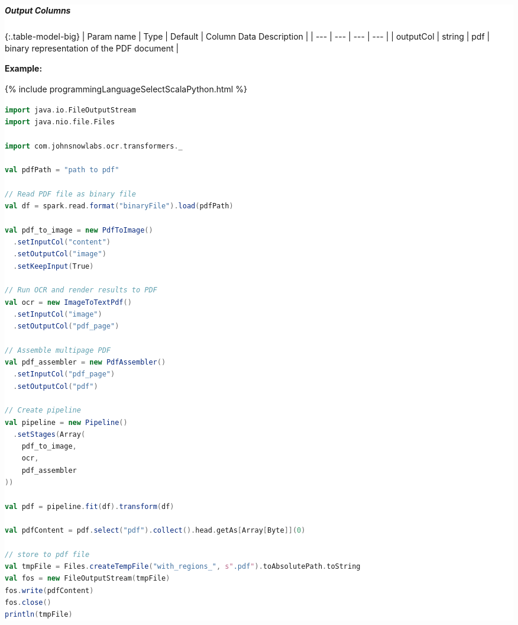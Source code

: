 
##### Output Columns

{:.table-model-big}
| Param name | Type | Default | Column Data Description |
| --- | --- | --- | --- |
| outputCol | string | pdf | binary representation of the PDF document |

**Example:**

<div class="tabs-box pt0" markdown="1">

{% include programmingLanguageSelectScalaPython.html %}

```scala
import java.io.FileOutputStream
import java.nio.file.Files

import com.johnsnowlabs.ocr.transformers._

val pdfPath = "path to pdf"

// Read PDF file as binary file
val df = spark.read.format("binaryFile").load(pdfPath)

val pdf_to_image = new PdfToImage()
  .setInputCol("content")
  .setOutputCol("image")
  .setKeepInput(True)
    
// Run OCR and render results to PDF
val ocr = new ImageToTextPdf()
  .setInputCol("image")
  .setOutputCol("pdf_page")

// Assemble multipage PDF
val pdf_assembler = new PdfAssembler()
  .setInputCol("pdf_page")
  .setOutputCol("pdf")

// Create pipeline
val pipeline = new Pipeline()
  .setStages(Array(
    pdf_to_image,
    ocr,
    pdf_assembler
))

val pdf = pipeline.fit(df).transform(df)

val pdfContent = pdf.select("pdf").collect().head.getAs[Array[Byte]](0)

// store to pdf file
val tmpFile = Files.createTempFile("with_regions_", s".pdf").toAbsolutePath.toString
val fos = new FileOutputStream(tmpFile)
fos.write(pdfContent)
fos.close()
println(tmpFile)
```
